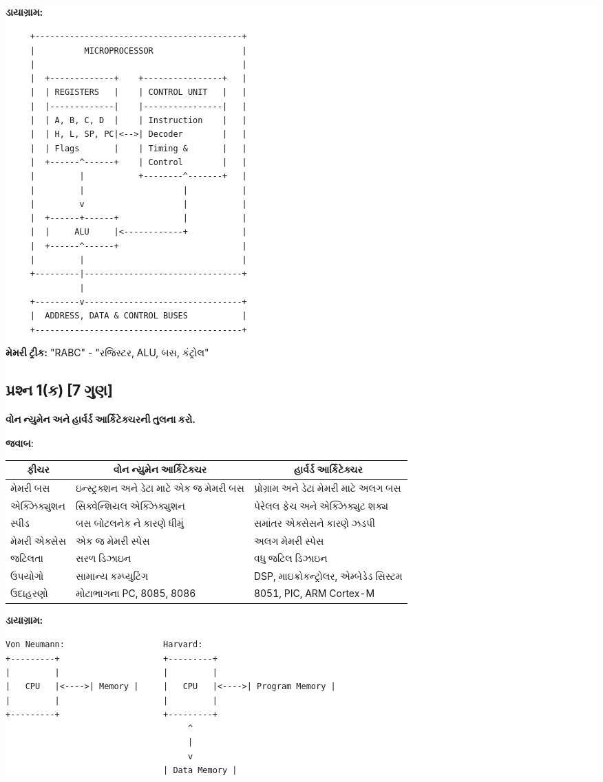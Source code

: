 **ડાયાગ્રામ:**

```goat
     +------------------------------------------+
     |          MICROPROCESSOR                  |
     |                                          |
     |  +-------------+    +----------------+   |
     |  | REGISTERS   |    | CONTROL UNIT   |   |
     |  |-------------|    |----------------|   |
     |  | A, B, C, D  |    | Instruction    |   |
     |  | H, L, SP, PC|<-->| Decoder        |   |
     |  | Flags       |    | Timing &       |   |
     |  +------^------+    | Control        |   |
     |         |           +--------^-------+   |
     |         |                    |           |
     |         v                    |           |
     |  +------+------+             |           |
     |  |     ALU     |<------------+           |
     |  +------^------+                         |
     |         |                                |
     +---------|--------------------------------+
               |
     +---------v--------------------------------+
     |  ADDRESS, DATA & CONTROL BUSES           |
     +------------------------------------------+
```

**મેમરી ટ્રીક:** "RABC" - "રજિસ્ટર, ALU, બસ, કંટ્રોલ"

## પ્રશ્ન 1(ક) [7 ગુણ]

**વોન ન્યુમેન અને હાર્વર્ડ આર્કિટેક્ચરની તુલના કરો.**

**જવાબ**:

| ફીચર | વોન ન્યુમેન આર્કિટેક્ચર | હાર્વર્ડ આર્કિટેક્ચર |
|---------|--------------------------|----------------------|
| મેમરી બસ | ઇન્સ્ટ્રક્શન અને ડેટા માટે એક જ મેમરી બસ | પ્રોગ્રામ અને ડેટા મેમરી માટે અલગ બસ |
| એક્ઝિક્યુશન | સિક્વેન્શિયલ એક્ઝિક્યુશન | પેરેલલ ફેચ અને એક્ઝિક્યુટ શક્ય |
| સ્પીડ | બસ બોટલનેક ને કારણે ધીમું | સમાંતર એક્સેસને કારણે ઝડપી |
| મેમરી એક્સેસ | એક જ મેમરી સ્પેસ | અલગ મેમરી સ્પેસ |
| જટિલતા | સરળ ડિઝાઇન | વધુ જટિલ ડિઝાઇન |
| ઉપયોગો | સામાન્ય કમ્પ્યુટિંગ | DSP, માઇક્રોકન્ટ્રોલર, એમ્બેડેડ સિસ્ટમ |
| ઉદાહરણો | મોટાભાગના PC, 8085, 8086 | 8051, PIC, ARM Cortex-M |

**ડાયાગ્રામ:**

```goat
Von Neumann:                    Harvard:
+---------+                     +---------+
|         |                     |         |
|   CPU   |<---->| Memory |     |   CPU   |<---->| Program Memory |
|         |                     |         |
+---------+                     +---------+
                                     ^
                                     |
                                     v
                                | Data Memory |
```
